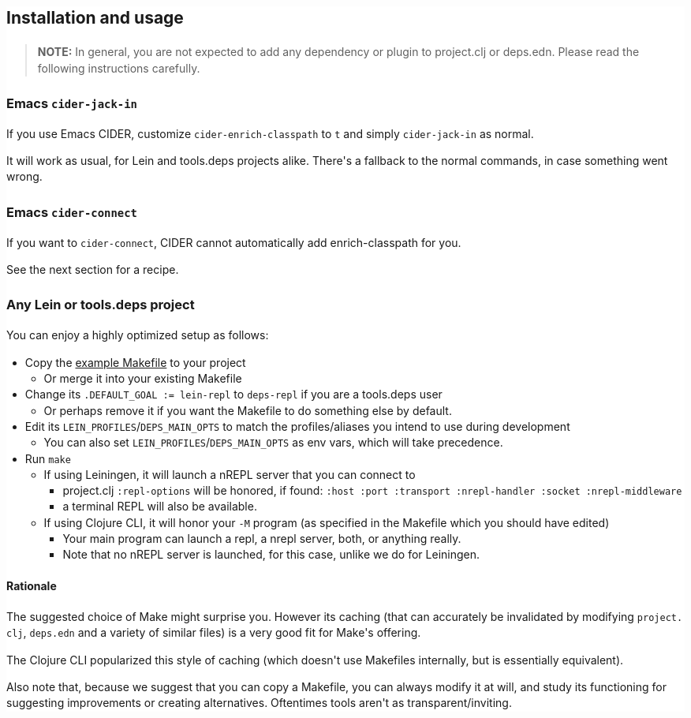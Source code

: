 ## Installation and usage

> **NOTE:**
> In general, you are not expected to add any dependency or plugin to project.clj or deps.edn. Please read the following instructions carefully.  

### Emacs `cider-jack-in`

If you use Emacs CIDER, customize `cider-enrich-classpath` to `t` and simply `cider-jack-in` as normal.

It will work as usual, for Lein and tools.deps projects alike. There's a fallback to the normal commands, in case something went wrong.

### Emacs `cider-connect`

If you want to `cider-connect`, CIDER cannot automatically add enrich-classpath for you.

See the next section for a recipe.

### Any Lein or tools.deps project

You can enjoy a highly optimized setup as follows:

* Copy the [example Makefile](./examples/Makefile) to your project
  * Or merge it into your existing Makefile
* Change its `.DEFAULT_GOAL := lein-repl` to `deps-repl` if you are a tools.deps user
  * Or perhaps remove it if you want the Makefile to do something else by default.
* Edit its `LEIN_PROFILES`/`DEPS_MAIN_OPTS` to match the profiles/aliases you intend to use during development
  * You can also set `LEIN_PROFILES`/`DEPS_MAIN_OPTS` as env vars, which will take precedence.
* Run `make`
  * If using Leiningen, it will launch a nREPL server that you can connect to
    * project.clj `:repl-options` will be honored, if found: `:host :port :transport :nrepl-handler :socket :nrepl-middleware`
    * a terminal REPL will also be available.
  * If using Clojure CLI, it will honor your `-M` program (as specified in the Makefile which you should have edited)
    * Your main program can launch a repl, a nrepl server, both, or anything really.
    * Note that no nREPL server is launched, for this case, unlike we do for Leiningen.

#### Rationale

The suggested choice of Make might surprise you. However its caching (that can accurately be invalidated by modifying `project.clj`, `deps.edn` and a variety of similar files) is a very good fit for Make's offering.

The Clojure CLI popularized this style of caching (which doesn't use Makefiles internally, but is essentially equivalent).

Also note that, because we suggest that you can copy a Makefile, you can always modify it at will, and study its functioning for suggesting improvements or creating alternatives. Oftentimes tools aren't as transparent/inviting. 
